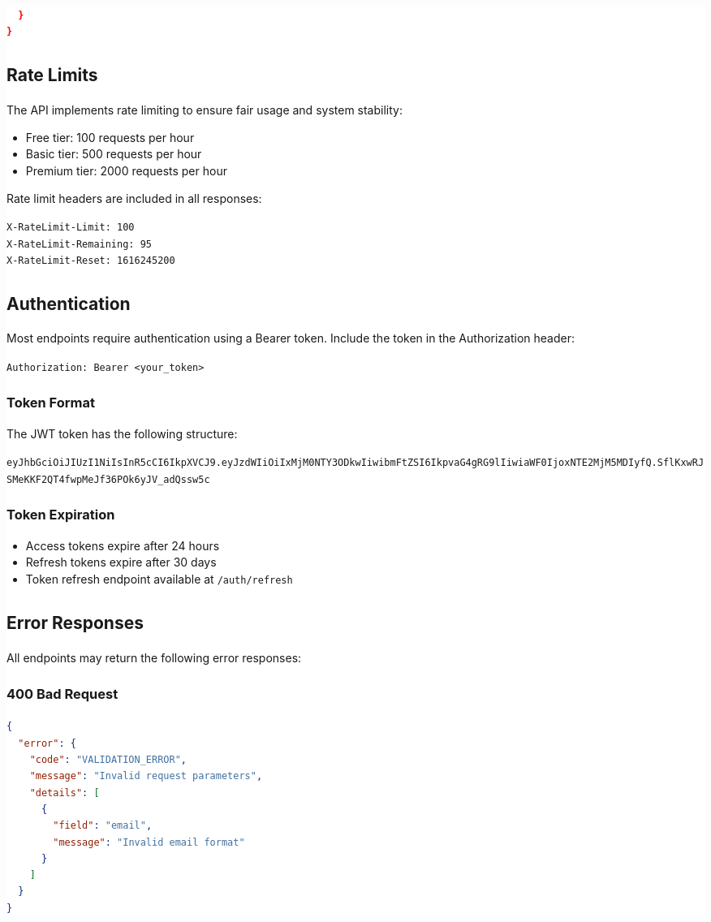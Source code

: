 ```json
  }
}
```

## Rate Limits

The API implements rate limiting to ensure fair usage and system stability:

- Free tier: 100 requests per hour
- Basic tier: 500 requests per hour
- Premium tier: 2000 requests per hour

Rate limit headers are included in all responses:

```
X-RateLimit-Limit: 100
X-RateLimit-Remaining: 95
X-RateLimit-Reset: 1616245200
```

## Authentication

Most endpoints require authentication using a Bearer token. Include the token in the Authorization header:

```
Authorization: Bearer <your_token>
```

### Token Format

The JWT token has the following structure:

```
eyJhbGciOiJIUzI1NiIsInR5cCI6IkpXVCJ9.eyJzdWIiOiIxMjM0NTY3ODkwIiwibmFtZSI6IkpvaG4gRG9lIiwiaWF0IjoxNTE2MjM5MDIyfQ.SflKxwRJSMeKKF2QT4fwpMeJf36POk6yJV_adQssw5c
```

### Token Expiration

- Access tokens expire after 24 hours
- Refresh tokens expire after 30 days
- Token refresh endpoint available at `/auth/refresh`

## Error Responses

All endpoints may return the following error responses:

### 400 Bad Request

```json
{
  "error": {
    "code": "VALIDATION_ERROR",
    "message": "Invalid request parameters",
    "details": [
      {
        "field": "email",
        "message": "Invalid email format"
      }
    ]
  }
}
```
